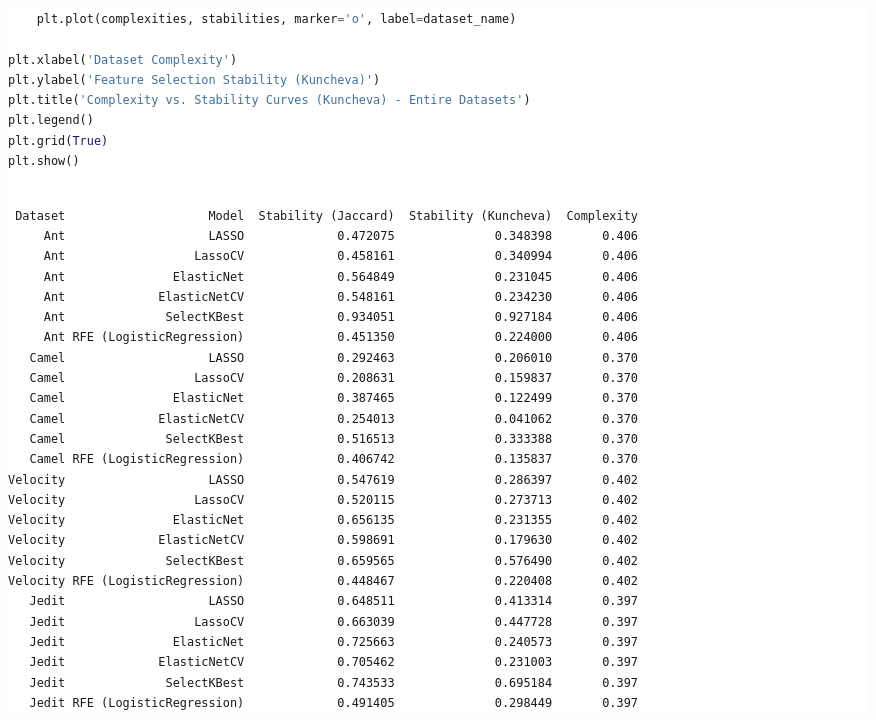 ```python
    plt.plot(complexities, stabilities, marker='o', label=dataset_name)

plt.xlabel('Dataset Complexity')
plt.ylabel('Feature Selection Stability (Kuncheva)')
plt.title('Complexity vs. Stability Curves (Kuncheva) - Entire Datasets')
plt.legend()
plt.grid(True)
plt.show()



```

     Dataset                    Model  Stability (Jaccard)  Stability (Kuncheva)  Complexity
         Ant                    LASSO             0.472075              0.348398       0.406
         Ant                  LassoCV             0.458161              0.340994       0.406
         Ant               ElasticNet             0.564849              0.231045       0.406
         Ant             ElasticNetCV             0.548161              0.234230       0.406
         Ant              SelectKBest             0.934051              0.927184       0.406
         Ant RFE (LogisticRegression)             0.451350              0.224000       0.406
       Camel                    LASSO             0.292463              0.206010       0.370
       Camel                  LassoCV             0.208631              0.159837       0.370
       Camel               ElasticNet             0.387465              0.122499       0.370
       Camel             ElasticNetCV             0.254013              0.041062       0.370
       Camel              SelectKBest             0.516513              0.333388       0.370
       Camel RFE (LogisticRegression)             0.406742              0.135837       0.370
    Velocity                    LASSO             0.547619              0.286397       0.402
    Velocity                  LassoCV             0.520115              0.273713       0.402
    Velocity               ElasticNet             0.656135              0.231355       0.402
    Velocity             ElasticNetCV             0.598691              0.179630       0.402
    Velocity              SelectKBest             0.659565              0.576490       0.402
    Velocity RFE (LogisticRegression)             0.448467              0.220408       0.402
       Jedit                    LASSO             0.648511              0.413314       0.397
       Jedit                  LassoCV             0.663039              0.447728       0.397
       Jedit               ElasticNet             0.725663              0.240573       0.397
       Jedit             ElasticNetCV             0.705462              0.231003       0.397
       Jedit              SelectKBest             0.743533              0.695184       0.397
       Jedit RFE (LogisticRegression)             0.491405              0.298449       0.397



    